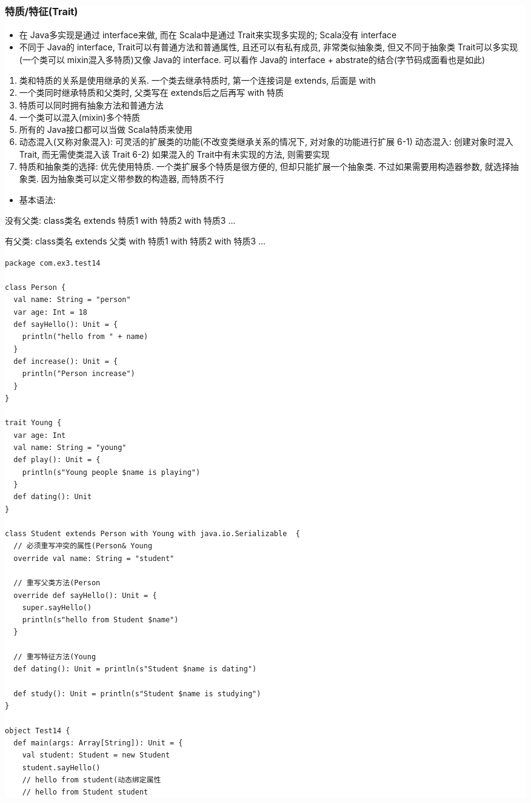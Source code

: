 ### 特质/特征(Trait)
- 在 Java多实现是通过 interface来做, 而在 Scala中是通过 Trait来实现多实现的; Scala没有 interface 
- 不同于 Java的 interface, Trait可以有普通方法和普通属性, 且还可以有私有成员, 非常类似抽象类, 但又不同于抽象类 Trait可以多实现(一个类可以 mixin混入多特质)又像 Java的 interface. 可以看作 Java的 interface + abstrate的结合(字节码成面看也是如此)
1) 类和特质的关系是使用继承的关系. 一个类去继承特质时, 第一个连接词是 extends, 后面是 with
2) 一个类同时继承特质和父类时, 父类写在 extends后之后再写 with 特质
3) 特质可以同时拥有抽象方法和普通方法
4) 一个类可以混入(mixin)多个特质
5) 所有的 Java接口都可以当做 Scala特质来使用
6) 动态混入(又称对象混入): 可灵活的扩展类的功能(不改变类继承关系的情况下, 对对象的功能进行扩展
6-1) 动态混入: 创建对象时混入 Trait, 而无需使类混入该 Trait
6-2) 如果混入的 Trait中有未实现的方法, 则需要实现
7) 特质和抽象类的选择: 优先使用特质. 一个类扩展多个特质是很方便的, 但却只能扩展一个抽象类. 不过如果需要用构造器参数, 就选择抽象类. 因为抽象类可以定义带参数的构造器, 而特质不行

- 基本语法:

没有父类: class类名 extends 特质1 with 特质2 with 特质3 ...

有父类: class类名 extends 父类 with 特质1 with 特质2 with 特质3 ...
```
package com.ex3.test14

class Person {
  val name: String = "person"
  var age: Int = 18
  def sayHello(): Unit = {
    println("hello from " + name)
  }
  def increase(): Unit = {
    println("Person increase")
  }
}

trait Young {
  var age: Int
  val name: String = "young"
  def play(): Unit = {
    println(s"Young people $name is playing")
  }
  def dating(): Unit
}

class Student extends Person with Young with java.io.Serializable  {
  // 必须重写冲突的属性(Person& Young
  override val name: String = "student"

  // 重写父类方法(Person
  override def sayHello(): Unit = {
    super.sayHello()
    println(s"hello from Student $name")
  }

  // 重写特征方法(Young
  def dating(): Unit = println(s"Student $name is dating")

  def study(): Unit = println(s"Student $name is studying")
}

object Test14 {
  def main(args: Array[String]): Unit = {
    val student: Student = new Student
    student.sayHello()
    // hello from student(动态绑定属性
    // hello from Student student
```